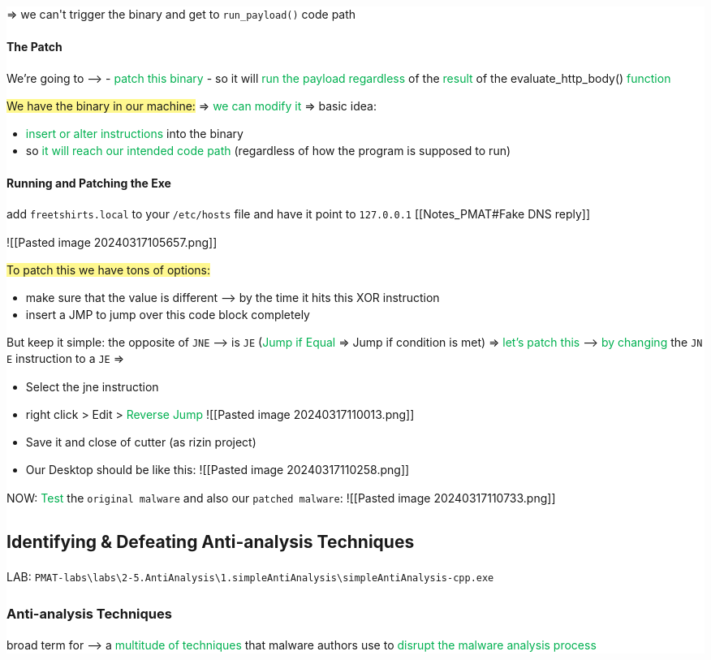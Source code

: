 =>
we can't trigger the binary and get to `run_payload()` code path

#### The Patch
We’re going to -->   - <span style="color:#00b050">patch this binary</span> 
                 - so it will <span style="color:#00b050">run the payload regardless</span> 
                   of the <span style="color:#00b050">result</span> of the evaluate_http_body() <span style="color:#00b050">function</span>

<span style="background:#fff88f">We have the binary in our machine:</span>
=>
<span style="color:#00b050">we can modify it</span>
=>
basic idea:
- <span style="color:#00b050">insert or alter instructions</span> into the binary 
- so <span style="color:#00b050">it will reach our intended code pat</span><span style="color:#00b050">h</span>  (regardless of how the program is supposed to run)

#### Running and Patching the Exe
add `freetshirts.local` to your `/etc/hosts` file and have it point to `127.0.0.1`
[[Notes_PMAT#Fake DNS reply]]

![[Pasted image 20240317105657.png]]

<span style="background:#fff88f">To patch this we have tons of options:</span>
- make sure that the value is different -->  by the time it hits this XOR instruction
- insert a JMP to jump over this code block completely

But keep it simple:
the opposite of `JNE` -->  is `JE`  (<span style="color:#00b050">Jump if Equal</span> =>  Jump if condition is met)
=>
<span style="color:#00b050">let’s patch this</span> -->  <span style="color:#00b050">by changing</span> the `JNE` instruction to a `JE`
=>
- Select the jne instruction
- right click > Edit > <span style="color:#00b050">Reverse Jump</span> 
  ![[Pasted image 20240317110013.png]]

- Save it and close of cutter   (as rizin project)
- Our Desktop should be like this:
  ![[Pasted image 20240317110258.png]]

NOW:
<span style="color:#00b050">Test</span> the `original malware` and also our `patched malware`:
![[Pasted image 20240317110733.png]]

## Identifying & Defeating Anti-analysis Techniques
LAB:
`PMAT-labs\labs\2-5.AntiAnalysis\1.simpleAntiAnalysis\simpleAntiAnalysis-cpp.exe`
###  Anti-analysis Techniques
broad term for -->  a <span style="color:#00b050">multitude of techniques</span> that malware authors 
                use to <span style="color:#00b050">disrupt the malware analysis process</span>
                